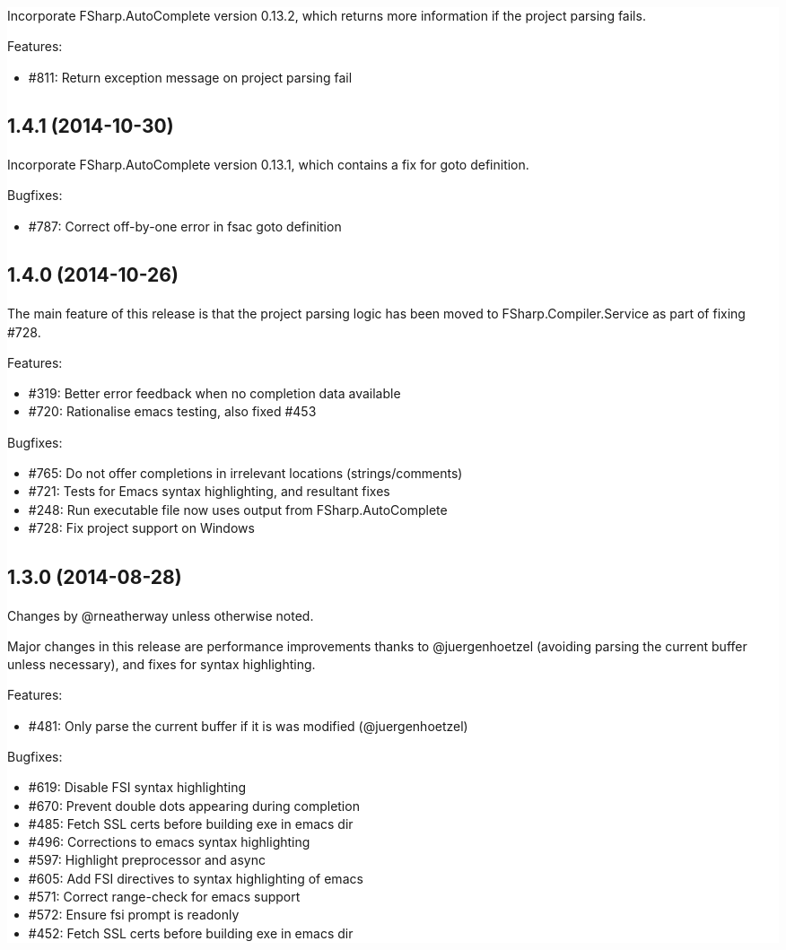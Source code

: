 Incorporate FSharp.AutoComplete version 0.13.2, which returns more information if the project parsing fails.

Features:
  - #811: Return exception message on project parsing fail

## 1.4.1 (2014-10-30)

Incorporate FSharp.AutoComplete version 0.13.1, which contains a fix for goto definition.

Bugfixes:
  - #787: Correct off-by-one error in fsac goto definition

## 1.4.0 (2014-10-26)

The main feature of this release is that the project parsing logic has
been moved to FSharp.Compiler.Service as part of fixing #728.

Features:
  - #319: Better error feedback when no completion data available
  - #720: Rationalise emacs testing, also fixed #453

Bugfixes:
  - #765: Do not offer completions in irrelevant locations (strings/comments)
  - #721: Tests for Emacs syntax highlighting, and resultant fixes
  - #248: Run executable file now uses output from FSharp.AutoComplete
  - #728: Fix project support on Windows

## 1.3.0 (2014-08-28)

Changes by @rneatherway unless otherwise noted.

Major changes in this release are performance improvements thanks to @juergenhoetzel (avoiding parsing the current buffer unless necessary), and
fixes for syntax highlighting.


Features:
  - #481: Only parse the current buffer if it is was modified (@juergenhoetzel)

Bugfixes:
  - #619: Disable FSI syntax highlighting
  - #670: Prevent double dots appearing during completion
  - #485: Fetch SSL certs before building exe in emacs dir
  - #496: Corrections to emacs syntax highlighting
  - #597: Highlight preprocessor and async
  - #605: Add FSI directives to syntax highlighting of emacs
  - #571: Correct range-check for emacs support
  - #572: Ensure fsi prompt is readonly
  - #452: Fetch SSL certs before building exe in emacs dir
